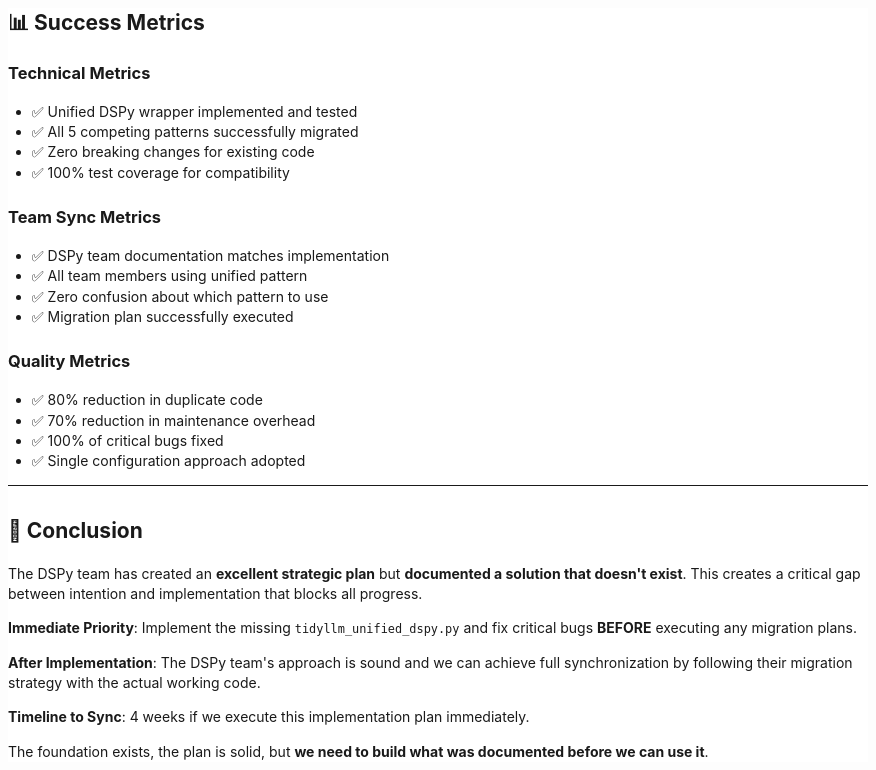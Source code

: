 ## 📊 **Success Metrics**

### **Technical Metrics**
- ✅ Unified DSPy wrapper implemented and tested
- ✅ All 5 competing patterns successfully migrated
- ✅ Zero breaking changes for existing code
- ✅ 100% test coverage for compatibility

### **Team Sync Metrics** 
- ✅ DSPy team documentation matches implementation
- ✅ All team members using unified pattern
- ✅ Zero confusion about which pattern to use
- ✅ Migration plan successfully executed

### **Quality Metrics**
- ✅ 80% reduction in duplicate code
- ✅ 70% reduction in maintenance overhead  
- ✅ 100% of critical bugs fixed
- ✅ Single configuration approach adopted

---

## 🎯 **Conclusion**

The DSPy team has created an **excellent strategic plan** but **documented a solution that doesn't exist**. This creates a critical gap between intention and implementation that blocks all progress.

**Immediate Priority**: Implement the missing `tidyllm_unified_dspy.py` and fix critical bugs **BEFORE** executing any migration plans.

**After Implementation**: The DSPy team's approach is sound and we can achieve full synchronization by following their migration strategy with the actual working code.

**Timeline to Sync**: 4 weeks if we execute this implementation plan immediately.

The foundation exists, the plan is solid, but **we need to build what was documented before we can use it**.